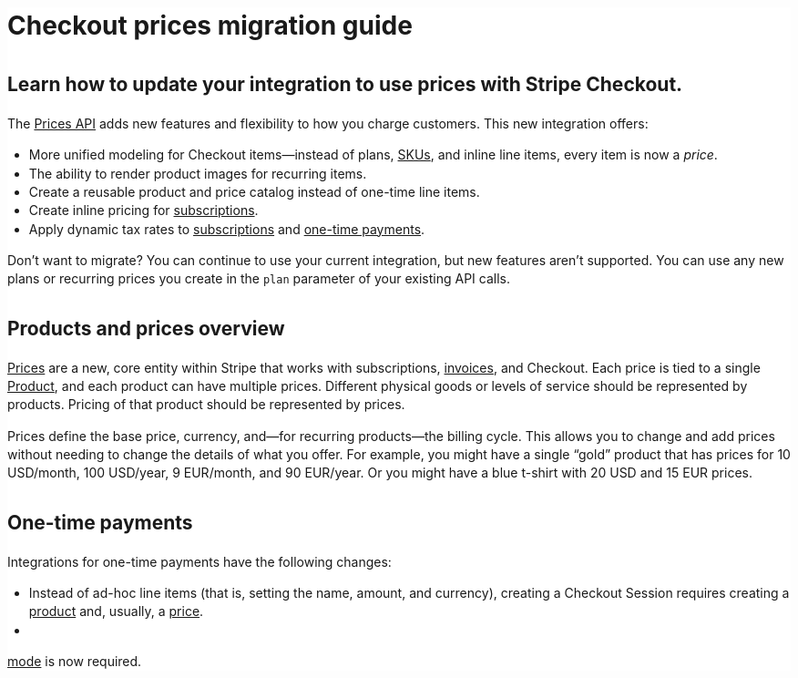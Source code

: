 # Checkout prices migration guide

## Learn how to update your integration to use prices with Stripe Checkout.

The [Prices API](https://docs.stripe.com/api/prices) adds new features and
flexibility to how you charge customers. This new integration offers:

- More unified modeling for Checkout items—instead of plans,
[SKUs](https://docs.stripe.com/api/skus), and inline line items, every item is
now a *price*.
- The ability to render product images for recurring items.
- Create a reusable product and price catalog instead of one-time line items.
- Create inline pricing for
[subscriptions](https://docs.stripe.com/billing/subscriptions/creating).
- Apply dynamic tax rates to
[subscriptions](https://docs.stripe.com/billing/taxes/collect-taxes?tax-calculation=tax-rates#adding-tax-rates-to-checkout)
and [one-time payments](https://docs.stripe.com/payments/checkout/taxes).

Don’t want to migrate? You can continue to use your current integration, but new
features aren’t supported. You can use any new plans or recurring prices you
create in the `plan` parameter of your existing API calls.

## Products and prices overview

[Prices](https://docs.stripe.com/api/prices) are a new, core entity within
Stripe that works with subscriptions,
[invoices](https://docs.stripe.com/api/invoices), and Checkout. Each price is
tied to a single [Product](https://docs.stripe.com/api/products), and each
product can have multiple prices. Different physical goods or levels of service
should be represented by products. Pricing of that product should be represented
by prices.

Prices define the base price, currency, and—for recurring products—the billing
cycle. This allows you to change and add prices without needing to change the
details of what you offer. For example, you might have a single “gold” product
that has prices for 10 USD/month, 100 USD/year, 9 EUR/month, and 90 EUR/year. Or
you might have a blue t-shirt with 20 USD and 15 EUR prices.

## One-time payments

Integrations for one-time payments have the following changes:

- Instead of ad-hoc line items (that is, setting the name, amount, and
currency), creating a Checkout Session requires creating a
[product](https://docs.stripe.com/api/products) and, usually, a
[price](https://docs.stripe.com/api/prices).
-
[mode](https://docs.stripe.com/api/checkout/sessions/create#create_checkout_session-mode)
is now required.
